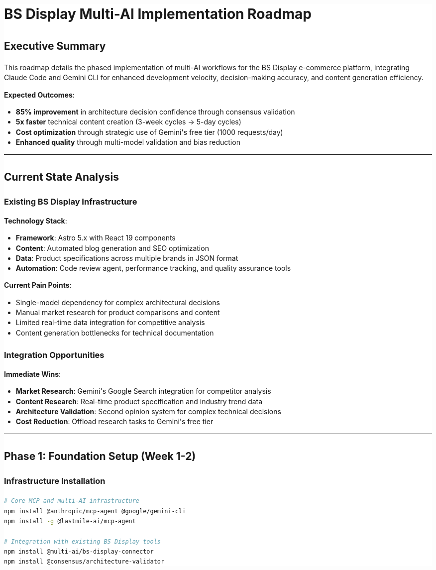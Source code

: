 # BS Display Multi-AI Implementation Roadmap

## Executive Summary

This roadmap details the phased implementation of multi-AI workflows for the BS Display e-commerce platform, integrating Claude Code and Gemini CLI for enhanced development velocity, decision-making accuracy, and content generation efficiency.

**Expected Outcomes**:
- **85% improvement** in architecture decision confidence through consensus validation
- **5x faster** technical content creation (3-week cycles → 5-day cycles)
- **Cost optimization** through strategic use of Gemini's free tier (1000 requests/day)
- **Enhanced quality** through multi-model validation and bias reduction

---

## Current State Analysis

### Existing BS Display Infrastructure

**Technology Stack**:
- **Framework**: Astro 5.x with React 19 components
- **Content**: Automated blog generation and SEO optimization
- **Data**: Product specifications across multiple brands in JSON format
- **Automation**: Code review agent, performance tracking, and quality assurance tools

**Current Pain Points**:
- Single-model dependency for complex architectural decisions
- Manual market research for product comparisons and content
- Limited real-time data integration for competitive analysis
- Content generation bottlenecks for technical documentation

### Integration Opportunities

**Immediate Wins**:
- **Market Research**: Gemini's Google Search integration for competitor analysis
- **Content Research**: Real-time product specification and industry trend data
- **Architecture Validation**: Second opinion system for complex technical decisions
- **Cost Reduction**: Offload research tasks to Gemini's free tier

---

## Phase 1: Foundation Setup (Week 1-2)

### Infrastructure Installation

```bash
# Core MCP and multi-AI infrastructure
npm install @anthropic/mcp-agent @google/gemini-cli
npm install -g @lastmile-ai/mcp-agent

# Integration with existing BS Display tools
npm install @multi-ai/bs-display-connector
npm install @consensus/architecture-validator
```
